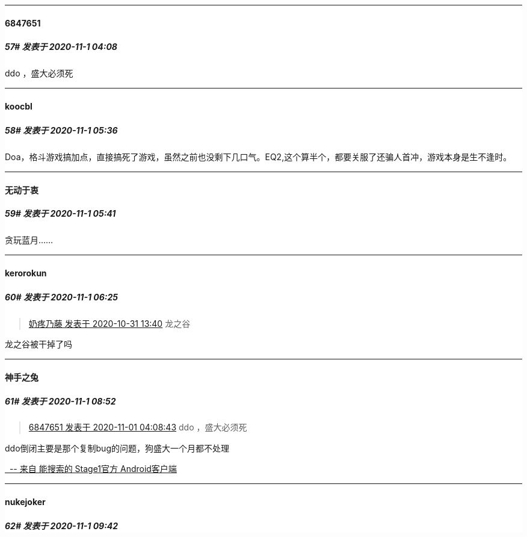 
-----

####  6847651  
##### 57#       发表于 2020-11-1 04:08


ddo ，盛大必须死


-----

####  koocbl  
##### 58#       发表于 2020-11-1 05:36


Doa，格斗游戏搞加点，直接搞死了游戏，虽然之前也没剩下几口气。EQ2,这个算半个，都要关服了还骗人首冲，游戏本身是生不逢时。


-----

####  无动于衷  
##### 59#       发表于 2020-11-1 05:41


贪玩蓝月……


-----

####  kerorokun  
##### 60#       发表于 2020-11-1 06:25


<blockquote><a href="httphttps://bbs.saraba1st.com/2b/forum.php?mod=redirect&amp;goto=findpost&amp;pid=49239685&amp;ptid=1969467" target="_blank">奶疼乃藤 发表于 2020-10-31 13:40</a>
龙之谷</blockquote>
龙之谷被干掉了吗


-----

####  神手之兔  
##### 61#       发表于 2020-11-1 08:52


<blockquote><a href="httphttps://bbs.saraba1st.com/2b/forum.php?mod=redirect&amp;goto=findpost&amp;pid=49246363&amp;ptid=1969467" target="_blank">6847651 发表于 2020-11-01 04:08:43</a>
ddo ，盛大必须死</blockquote>ddo倒闭主要是那个复制bug的问题，狗盛大一个月都不处理

[  -- 来自 能搜索的 Stage1官方 Android客户端](https://www.coolapk.com/apk/140634)


-----

####  nukejoker  
##### 62#       发表于 2020-11-1 09:42

